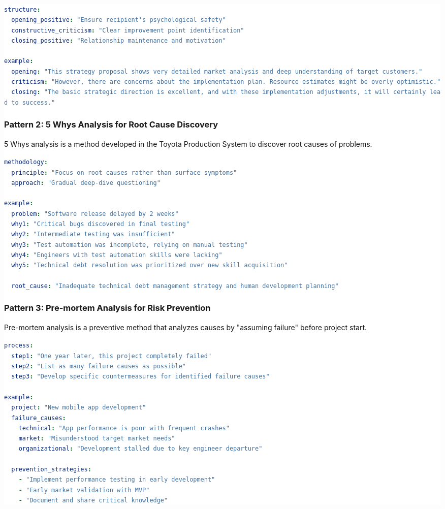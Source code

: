 ```yaml
structure:
  opening_positive: "Ensure recipient's psychological safety"
  constructive_criticism: "Clear improvement point identification"
  closing_positive: "Relationship maintenance and motivation"

example:
  opening: "This strategy proposal shows very detailed market analysis and deep understanding of target customers."
  criticism: "However, there are concerns about the implementation plan. Resource estimates might be overly optimistic."
  closing: "The basic strategic direction is excellent, and with these implementation adjustments, it will certainly lead to success."
```

### Pattern 2: 5 Whys Analysis for Root Cause Discovery

5 Whys analysis is a method developed in the Toyota Production System to discover root causes of problems.

```yaml
methodology:
  principle: "Focus on root causes rather than surface symptoms"
  approach: "Gradual deep-dive questioning"

example:
  problem: "Software release delayed by 2 weeks"
  why1: "Critical bugs discovered in final testing"
  why2: "Intermediate testing was insufficient"
  why3: "Test automation was incomplete, relying on manual testing"
  why4: "Engineers with test automation skills were lacking"
  why5: "Technical debt resolution was prioritized over new skill acquisition"
  
  root_cause: "Inadequate technical debt management strategy and human development planning"
```

### Pattern 3: Pre-mortem Analysis for Risk Prevention

Pre-mortem analysis is a preventive method that analyzes causes by "assuming failure" before project start.

```yaml
process:
  step1: "One year later, this project completely failed"
  step2: "List as many failure causes as possible"
  step3: "Develop specific countermeasures for identified failure causes"

example:
  project: "New mobile app development"
  failure_causes:
    technical: "App performance is poor with frequent crashes"
    market: "Misunderstood target market needs"
    organizational: "Development stalled due to key engineer departure"
  
  prevention_strategies:
    - "Implement performance testing in early development"
    - "Early market validation with MVP"
    - "Document and share critical knowledge"
```
